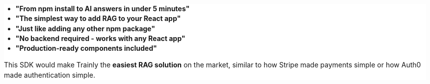 - **"From npm install to AI answers in under 5 minutes"**
- **"The simplest way to add RAG to your React app"**
- **"Just like adding any other npm package"**
- **"No backend required - works with any React app"**
- **"Production-ready components included"**

This SDK would make Trainly the **easiest RAG solution** on the market, similar to how Stripe made payments simple or how Auth0 made authentication simple.
